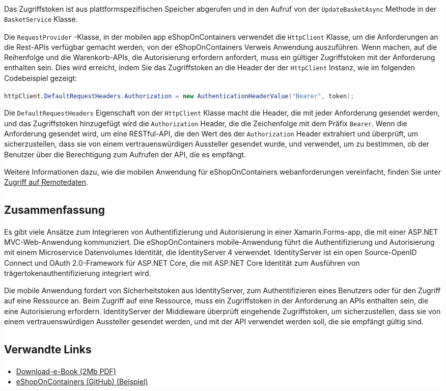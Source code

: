 Das Zugriffstoken ist aus plattformspezifischen Speicher abgerufen und in den Aufruf von der `UpdateBasketAsync` Methode in der `BasketService` Klasse.

Die `RequestProvider` -Klasse, in der mobilen app eShopOnContainers verwendet die `HttpClient` Klasse, um die Anforderungen an die Rest-APIs verfügbar gemacht werden, von der eShopOnContainers Verweis Anwendung auszuführen. Wenn machen, auf die Reihenfolge und die Warenkorb-APIs, die Autorisierung erfordern anfordert, muss ein gültiger Zugriffstoken mit der Anforderung enthalten sein. Dies wird erreicht, indem Sie das Zugriffstoken an die Header der der `HttpClient` Instanz, wie im folgenden Codebeispiel gezeigt:

```csharp
httpClient.DefaultRequestHeaders.Authorization = new AuthenticationHeaderValue("Bearer", token);
```

Die `DefaultRequestHeaders` Eigenschaft von der `HttpClient` Klasse macht die Header, die mit jeder Anforderung gesendet werden, und das Zugriffstoken hinzugefügt wird die `Authorization` Header, die die Zeichenfolge mit dem Präfix `Bearer`. Wenn die Anforderung gesendet wird, um eine RESTful-API, die den Wert des der `Authorization` Header extrahiert und überprüft, um sicherzustellen, dass sie von einem vertrauenswürdigen Aussteller gesendet wurde, und verwendet, um zu bestimmen, ob der Benutzer über die Berechtigung zum Aufrufen der API, die es empfängt.

Weitere Informationen dazu, wie die mobilen Anwendung für eShopOnContainers webanforderungen vereinfacht, finden Sie unter [Zugriff auf Remotedaten](~/xamarin-forms/enterprise-application-patterns/accessing-remote-data.md).

## <a name="summary"></a>Zusammenfassung

Es gibt viele Ansätze zum Integrieren von Authentifizierung und Autorisierung in einer Xamarin.Forms-app, die mit einer ASP.NET MVC-Web-Anwendung kommuniziert. Die eShopOnContainers mobile-Anwendung führt die Authentifizierung und Autorisierung mit einem Microservice Datenvolumes Identität, die IdentityServer 4 verwendet. IdentityServer ist ein open Source-OpenID Connect und OAuth 2.0-Framework für ASP.NET Core, die mit ASP.NET Core Identität zum Ausführen von trägertokenauthentifizierung integriert wird.

Die mobile Anwendung fordert von Sicherheitstoken aus IdentityServer, zum Authentifizieren eines Benutzers oder für den Zugriff auf eine Ressource an. Beim Zugriff auf eine Ressource, muss ein Zugriffstoken in der Anforderung an APIs enthalten sein, die eine Autorisierung erfordern. IdentityServer der Middleware überprüft eingehende Zugriffstoken, um sicherzustellen, dass sie von einem vertrauenswürdigen Aussteller gesendet werden, und mit der API verwendet werden soll, die sie empfängt gültig sind.


## <a name="related-links"></a>Verwandte Links

- [Download-e-Book (2Mb PDF)](https://aka.ms/xamarinpatternsebook)
- [eShopOnContainers (GitHub) (Beispiel)](https://github.com/dotnet-architecture/eShopOnContainers)

